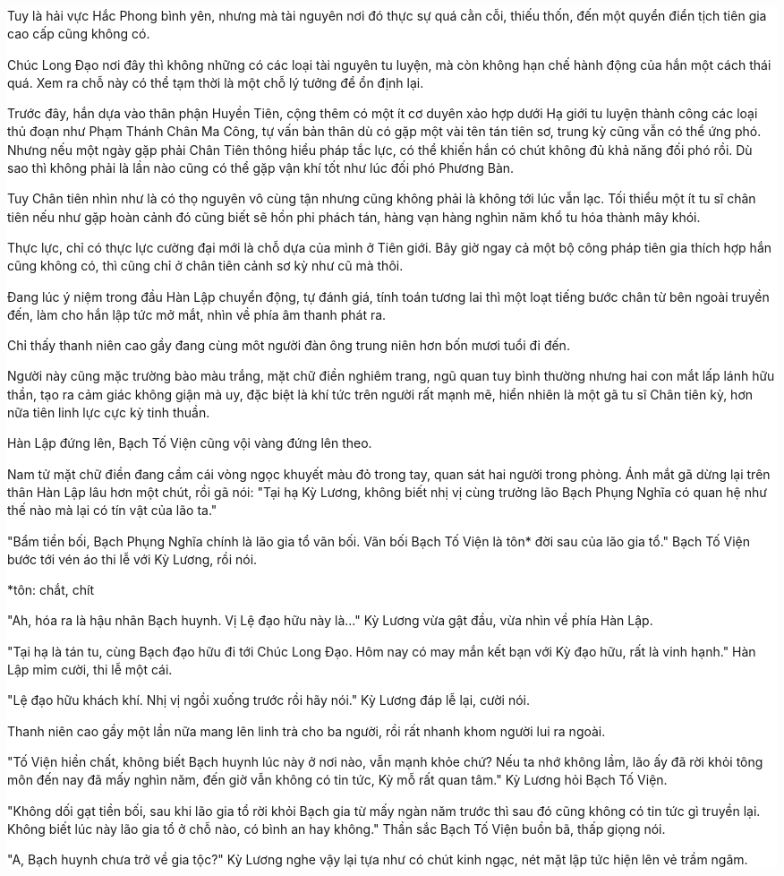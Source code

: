 Tuy là hải vực Hắc Phong bình yên, nhưng mà tài nguyên nơi đó thực sự quá cằn cỗi, thiếu thốn, đến một quyển điển tịch tiên gia cao cấp cũng không có.

Chúc Long Đạo nơi đây thì không những có các loại tài nguyên tu luyện, mà còn không hạn chế hành động của hắn một cách thái quá. Xem ra chỗ này có thể tạm thời là một chỗ lý tưởng để ổn định lại.

Trước đây, hắn dựa vào thân phận Huyền Tiên, cộng thêm có một ít cơ duyên xảo hợp dưới Hạ giới tu luyện thành công các loại thủ đoạn như Phạm Thánh Chân Ma Công, tự vấn bản thân dù có gặp một vài tên tán tiên sơ, trung kỳ cũng vẫn có thể ứng phó. Nhưng nếu một ngày gặp phải Chân Tiên thông hiểu pháp tắc lực, có thể khiến hắn có chút không đủ khả năng đối phó rồi. Dù sao thì không phải là lần nào cũng có thể gặp vận khí tốt như lúc đối phó Phương Bàn.

Tuy Chân tiên nhìn như là có thọ nguyên vô cùng tận nhưng cũng không phải là không tới lúc vẫn lạc. Tối thiểu một ít tu sĩ chân tiên nếu như gặp hoàn cảnh đó cũng biết sẽ hồn phi phách tán, hàng vạn hàng nghìn năm khổ tu hóa thành mây khói.

Thực lực, chỉ có thực lực cường đại mới là chỗ dựa của mình ở Tiên giới. Bây giờ ngay cả một bộ công pháp tiên gia thích hợp hắn cũng không có, thì cũng chỉ ở chân tiên cảnh sơ kỳ như cũ mà thôi.

Đang lúc ý niệm trong đầu Hàn Lập chuyển động, tự đánh giá, tính toán tương lai thì một loạt tiếng bước chân từ bên ngoài truyền đến, làm cho hắn lập tức mở mắt, nhìn về phía âm thanh phát ra.

Chỉ thấy thanh niên cao gầy đang cùng môt người đàn ông trung niên hơn bốn mươi tuổi đi đến.

Người này cũng mặc trường bào màu trắng, mặt chữ điền nghiêm trang, ngũ quan tuy bình thường nhưng hai con mắt lấp lánh hữu thần, tạo ra cảm giác không giận mà uy, đặc biệt là khí tức trên người rất mạnh mẽ, hiển nhiên là một gã tu sĩ Chân tiên kỳ, hơn nữa tiên linh lực cực kỳ tinh thuần.

Hàn Lập đứng lên, Bạch Tố Viện cũng vội vàng đứng lên theo.

Nam tử mặt chữ điền đang cầm cái vòng ngọc khuyết màu đỏ trong tay, quan sát hai người trong phòng. Ánh mắt gã dừng lại trên thân Hàn Lập lâu hơn một chút, rồi gã nói: "Tại hạ Kỳ Lương, không biết nhị vị cùng trưởng lão Bạch Phụng Nghĩa có quan hệ như thế nào mà lại có tín vật của lão ta."

"Bẩm tiền bối, Bạch Phụng Nghĩa chính là lão gia tổ vãn bối. Vãn bối Bạch Tố Viện là tôn* đời sau của lão gia tổ." Bạch Tố Viện bước tới vén áo thi lễ với Kỳ Lương, rồi nói.

*tôn: chắt, chít

"Ah, hóa ra là hậu nhân Bạch huynh. Vị Lệ đạo hữu này là..." Kỳ Lương vừa gật đầu, vừa nhìn về phía Hàn Lập.

"Tại hạ là tán tu, cùng Bạch đạo hữu đi tới Chúc Long Đạo. Hôm nay có may mắn kết bạn với Kỳ đạo hữu, rất là vinh hạnh." Hàn Lập mỉm cười, thi lễ một cái.

"Lệ đạo hữu khách khí. Nhị vị ngồi xuống trước rồi hãy nói." Kỳ Lương đáp lễ lại, cười nói.

Thanh niên cao gầy một lần nữa mang lên linh trà cho ba người, rồi rất nhanh khom người lui ra ngoài.

"Tố Viện hiền chất, không biết Bạch huynh lúc này ở nơi nào, vẫn mạnh khỏe chứ? Nếu ta nhớ không lầm, lão ấy đã rời khỏi tông môn đến nay đã mấy nghìn năm, đến giờ vẫn không có tin tức, Kỳ mỗ rất quan tâm." Kỳ Lương hỏi Bạch Tố Viện.

"Không dối gạt tiền bối, sau khi lão gia tổ rời khỏi Bạch gia từ mấy ngàn năm trước thì sau đó cũng không có tin tức gì truyền lại. Không biết lúc này lão gia tổ ở chỗ nào, có bình an hay không." Thần sắc Bạch Tố Viện buồn bã, thấp giọng nói.

"A, Bạch huynh chưa trở về gia tộc?" Kỳ Lương nghe vậy lại tựa như có chút kinh ngạc, nét mặt lập tức hiện lên vẻ trầm ngâm.
